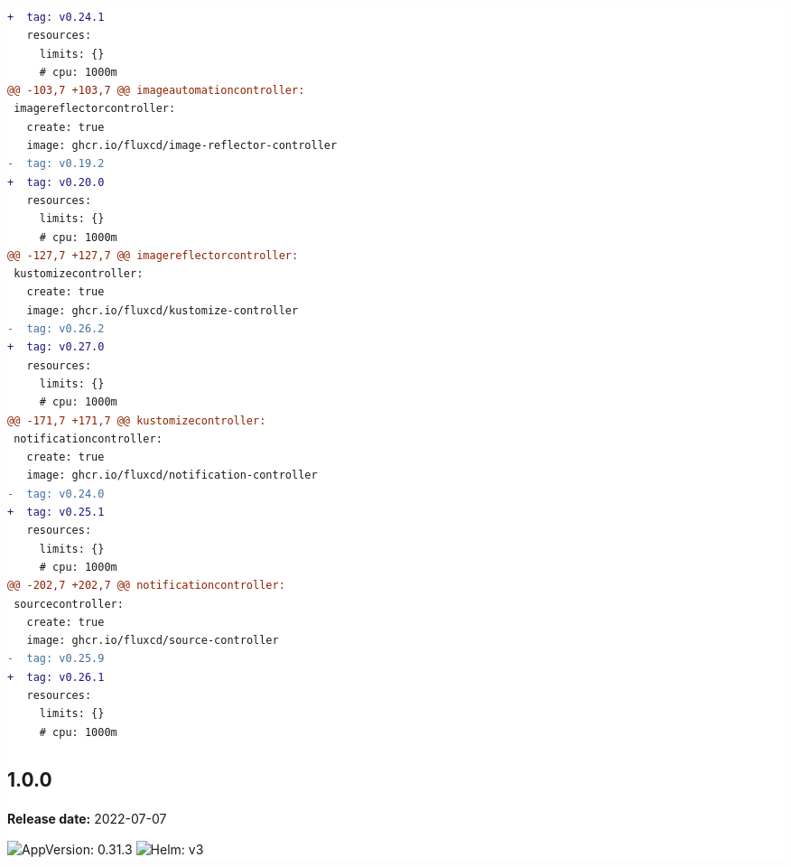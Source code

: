 ```diff
+  tag: v0.24.1
   resources:
     limits: {}
     # cpu: 1000m
@@ -103,7 +103,7 @@ imageautomationcontroller:
 imagereflectorcontroller:
   create: true
   image: ghcr.io/fluxcd/image-reflector-controller
-  tag: v0.19.2
+  tag: v0.20.0
   resources:
     limits: {}
     # cpu: 1000m
@@ -127,7 +127,7 @@ imagereflectorcontroller:
 kustomizecontroller:
   create: true
   image: ghcr.io/fluxcd/kustomize-controller
-  tag: v0.26.2
+  tag: v0.27.0
   resources:
     limits: {}
     # cpu: 1000m
@@ -171,7 +171,7 @@ kustomizecontroller:
 notificationcontroller:
   create: true
   image: ghcr.io/fluxcd/notification-controller
-  tag: v0.24.0
+  tag: v0.25.1
   resources:
     limits: {}
     # cpu: 1000m
@@ -202,7 +202,7 @@ notificationcontroller:
 sourcecontroller:
   create: true
   image: ghcr.io/fluxcd/source-controller
-  tag: v0.25.9
+  tag: v0.26.1
   resources:
     limits: {}
     # cpu: 1000m
```

## 1.0.0

**Release date:** 2022-07-07

![AppVersion: 0.31.3](https://img.shields.io/static/v1?label=AppVersion&message=0.31.3&color=success&logo=)
![Helm: v3](https://img.shields.io/static/v1?label=Helm&message=v3&color=informational&logo=helm)

